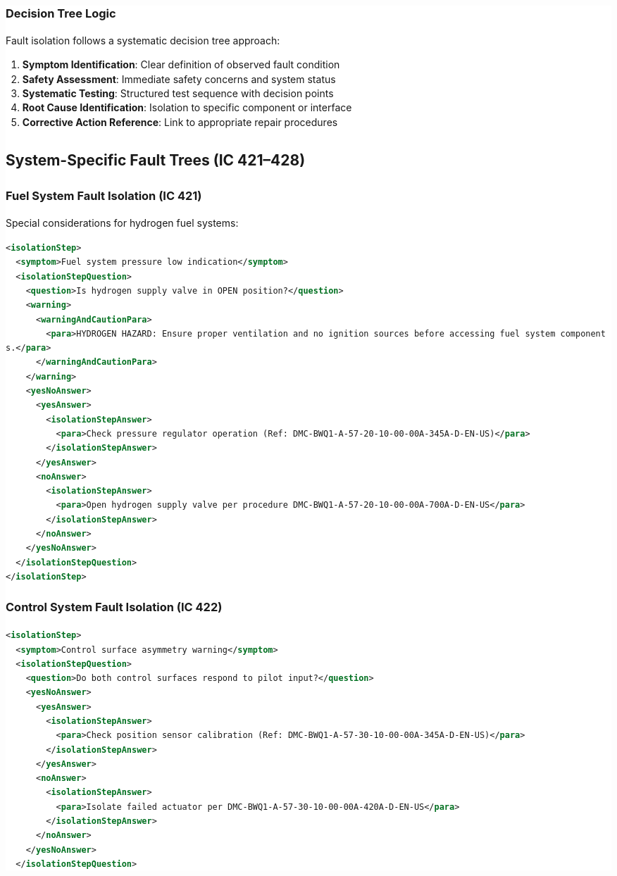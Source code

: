 ### Decision Tree Logic
Fault isolation follows a systematic decision tree approach:

1. **Symptom Identification**: Clear definition of observed fault condition
2. **Safety Assessment**: Immediate safety concerns and system status
3. **Systematic Testing**: Structured test sequence with decision points
4. **Root Cause Identification**: Isolation to specific component or interface
5. **Corrective Action Reference**: Link to appropriate repair procedures

## System-Specific Fault Trees (IC 421–428)

### Fuel System Fault Isolation (IC 421)
Special considerations for hydrogen fuel systems:

```xml
<isolationStep>
  <symptom>Fuel system pressure low indication</symptom>
  <isolationStepQuestion>
    <question>Is hydrogen supply valve in OPEN position?</question>
    <warning>
      <warningAndCautionPara>
        <para>HYDROGEN HAZARD: Ensure proper ventilation and no ignition sources before accessing fuel system components.</para>
      </warningAndCautionPara>
    </warning>
    <yesNoAnswer>
      <yesAnswer>
        <isolationStepAnswer>
          <para>Check pressure regulator operation (Ref: DMC-BWQ1-A-57-20-10-00-00A-345A-D-EN-US)</para>
        </isolationStepAnswer>
      </yesAnswer>
      <noAnswer>
        <isolationStepAnswer>
          <para>Open hydrogen supply valve per procedure DMC-BWQ1-A-57-20-10-00-00A-700A-D-EN-US</para>
        </isolationStepAnswer>
      </noAnswer>
    </yesNoAnswer>
  </isolationStepQuestion>
</isolationStep>
```

### Control System Fault Isolation (IC 422)
```xml
<isolationStep>
  <symptom>Control surface asymmetry warning</symptom>
  <isolationStepQuestion>
    <question>Do both control surfaces respond to pilot input?</question>
    <yesNoAnswer>
      <yesAnswer>
        <isolationStepAnswer>
          <para>Check position sensor calibration (Ref: DMC-BWQ1-A-57-30-10-00-00A-345A-D-EN-US)</para>
        </isolationStepAnswer>
      </yesAnswer>
      <noAnswer>
        <isolationStepAnswer>
          <para>Isolate failed actuator per DMC-BWQ1-A-57-30-10-00-00A-420A-D-EN-US</para>
        </isolationStepAnswer>
      </noAnswer>
    </yesNoAnswer>
  </isolationStepQuestion>
```